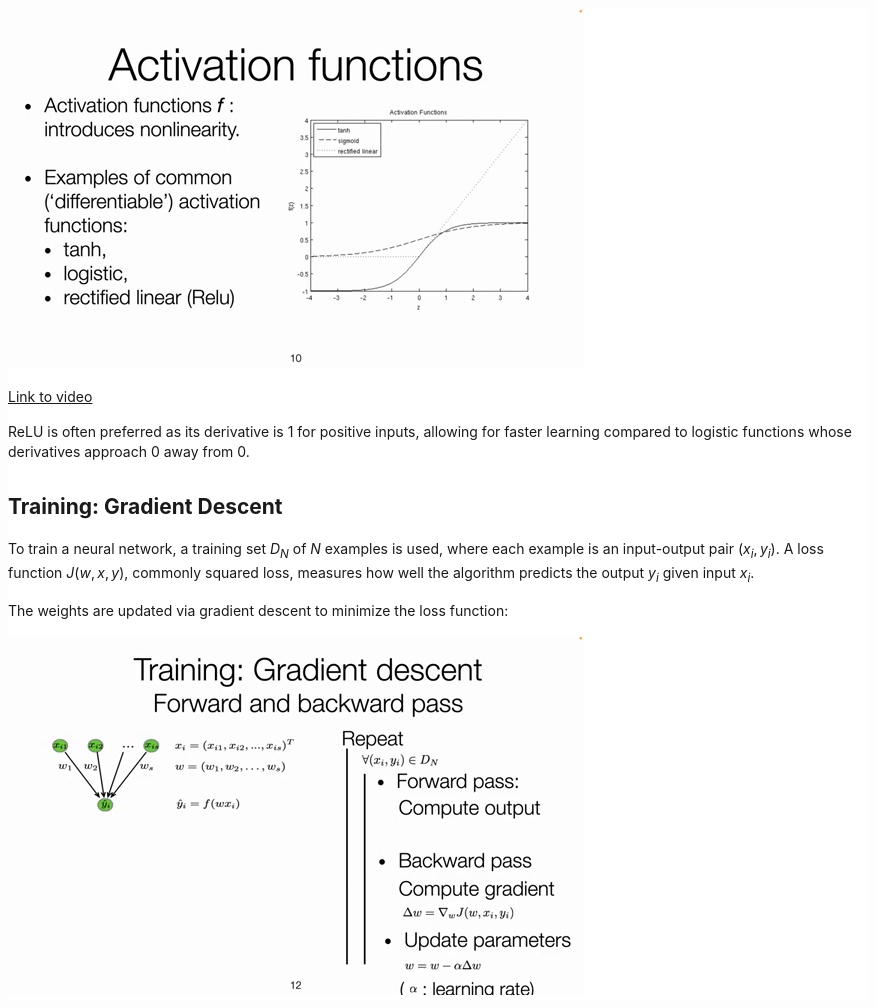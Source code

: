 <img src="01380.jpg"/>

<a href="https://www.youtube.com/watch?v=DeeL4sH9nvI&t=1320s">Link to video</a>



ReLU is often preferred as its derivative is 1 for positive inputs, allowing for faster learning compared to logistic functions whose derivatives approach 0 away from 0.



## Training: Gradient Descent



To train a neural network, a training set $D_N$ of $N$ examples is used, where each example is an input-output pair $(x_i, y_i)$. A loss function $J(w, x, y)$, commonly squared loss, measures how well the algorithm predicts the output $y_i$ given input $x_i$.



The weights are updated via gradient descent to minimize the loss function:



<img src="01500.jpg"/>
